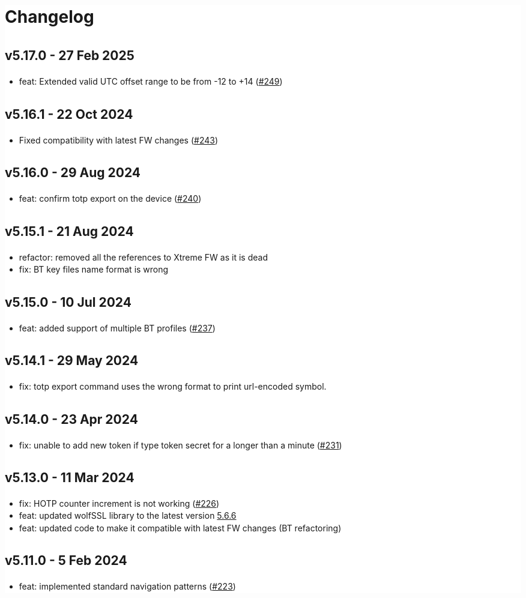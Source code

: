 # Changelog

## v5.17.0 - 27 Feb 2025

* feat: Extended valid UTC offset range to be from -12 to +14 ([#249](https://github.com/akopachov/flipper-zero_authenticator/issues/249))

## v5.16.1 - 22 Oct 2024

* Fixed compatibility with latest FW changes ([#243](https://github.com/akopachov/flipper-zero_authenticator/issues/243))

## v5.16.0 - 29 Aug 2024

* feat: confirm totp export on the device ([#240](https://github.com/akopachov/flipper-zero_authenticator/issues/240))

## v5.15.1 - 21 Aug 2024

* refactor: removed all the references to Xtreme FW as it is dead
* fix: BT key files name format is wrong

## v5.15.0 - 10 Jul 2024

* feat: added support of multiple BT profiles ([#237](https://github.com/akopachov/flipper-zero_authenticator/issues/237))

## v5.14.1 - 29 May 2024

* fix: totp export command uses the wrong format to print url-encoded symbol.

## v5.14.0 - 23 Apr 2024

* fix: unable to add new token if type token secret for a longer than a minute ([#231](https://github.com/akopachov/flipper-zero_authenticator/issues/231))

## v5.13.0 - 11 Mar 2024

* fix: HOTP counter increment is not working ([#226](https://github.com/akopachov/flipper-zero_authenticator/issues/226))
* feat: updated wolfSSL library to the latest version [5.6.6](https://github.com/wolfSSL/wolfssl/releases/tag/v5.6.6-stable)
* feat: updated code to make it compatible with latest FW changes (BT refactoring)

## v5.11.0 - 5 Feb 2024

* feat: implemented standard navigation patterns ([#223](https://github.com/akopachov/flipper-zero_authenticator/issues/223))
